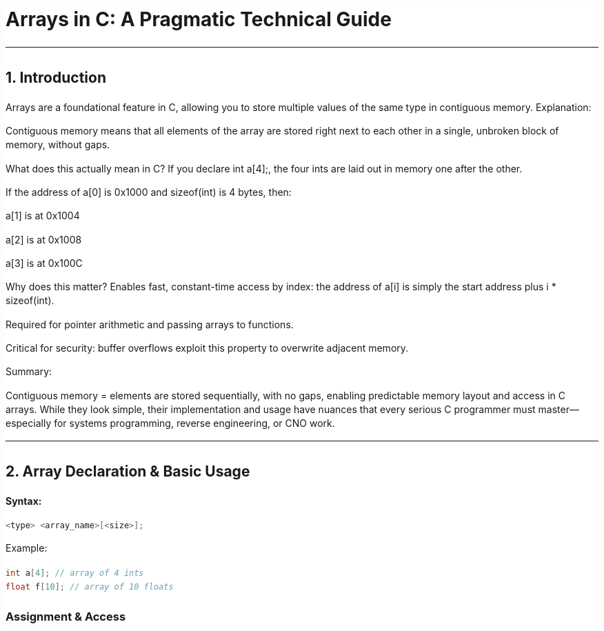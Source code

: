 # Arrays in C: A Pragmatic Technical Guide

---

## 1. Introduction

Arrays are a foundational feature in C, allowing you to store multiple values of the same type in contiguous memory. Explanation:

Contiguous memory means that all elements of the array are stored right next to each other in a single, unbroken block of memory, without gaps.

What does this actually mean in C?
If you declare int a[4];, the four ints are laid out in memory one after the other.

If the address of a[0] is 0x1000 and sizeof(int) is 4 bytes, then:

a[1] is at 0x1004

a[2] is at 0x1008

a[3] is at 0x100C

Why does this matter?
Enables fast, constant-time access by index: the address of a[i] is simply the start address plus i * sizeof(int).

Required for pointer arithmetic and passing arrays to functions.

Critical for security: buffer overflows exploit this property to overwrite adjacent memory.

Summary:

Contiguous memory = elements are stored sequentially, with no gaps, enabling predictable memory layout and access in C arrays. While they look simple, their implementation and usage have nuances that every serious C programmer must master—especially for systems programming, reverse engineering, or CNO work.

---

## 2. Array Declaration & Basic Usage

**Syntax:**

```c
<type> <array_name>[<size>];
```

Example:

```c
int a[4]; // array of 4 ints
float f[10]; // array of 10 floats
```

### Assignment & Access
